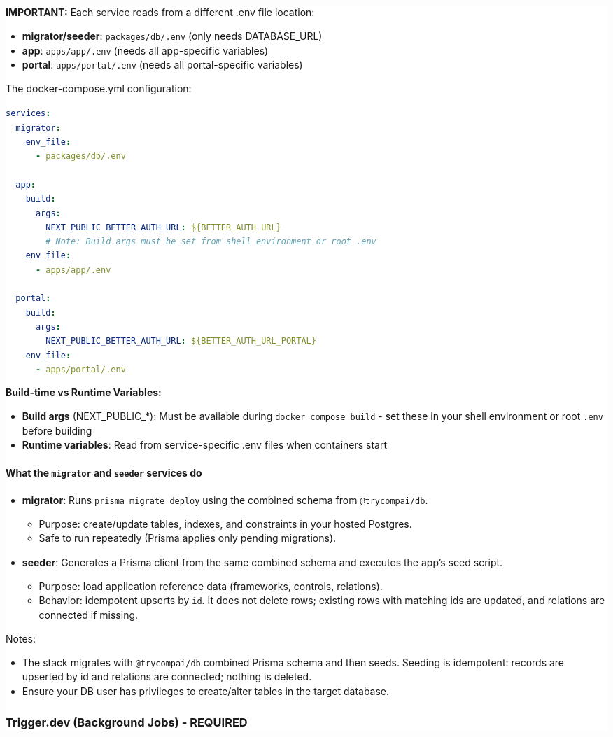 **IMPORTANT:** Each service reads from a different .env file location:

- **migrator/seeder**: `packages/db/.env` (only needs DATABASE_URL)
- **app**: `apps/app/.env` (needs all app-specific variables)
- **portal**: `apps/portal/.env` (needs all portal-specific variables)

The docker-compose.yml configuration:

```yaml
services:
  migrator:
    env_file:
      - packages/db/.env

  app:
    build:
      args:
        NEXT_PUBLIC_BETTER_AUTH_URL: ${BETTER_AUTH_URL}
        # Note: Build args must be set from shell environment or root .env
    env_file:
      - apps/app/.env

  portal:
    build:
      args:
        NEXT_PUBLIC_BETTER_AUTH_URL: ${BETTER_AUTH_URL_PORTAL}
    env_file:
      - apps/portal/.env
```

**Build-time vs Runtime Variables:**

- **Build args** (NEXT_PUBLIC_*): Must be available during `docker compose build` - set these in your shell environment or root `.env` before building
- **Runtime variables**: Read from service-specific .env files when containers start

#### What the `migrator` and `seeder` services do

- **migrator**: Runs `prisma migrate deploy` using the combined schema from `@trycompai/db`.
  - Purpose: create/update tables, indexes, and constraints in your hosted Postgres.
  - Safe to run repeatedly (Prisma applies only pending migrations).

- **seeder**: Generates a Prisma client from the same combined schema and executes the app’s seed script.
  - Purpose: load application reference data (frameworks, controls, relations).
  - Behavior: idempotent upserts by `id`. It does not delete rows; existing rows with matching ids are updated, and relations are connected if missing.

Notes:

- The stack migrates with `@trycompai/db` combined Prisma schema and then seeds. Seeding is idempotent: records are upserted by id and relations are connected; nothing is deleted.
- Ensure your DB user has privileges to create/alter tables in the target database.

### Trigger.dev (Background Jobs) - REQUIRED
